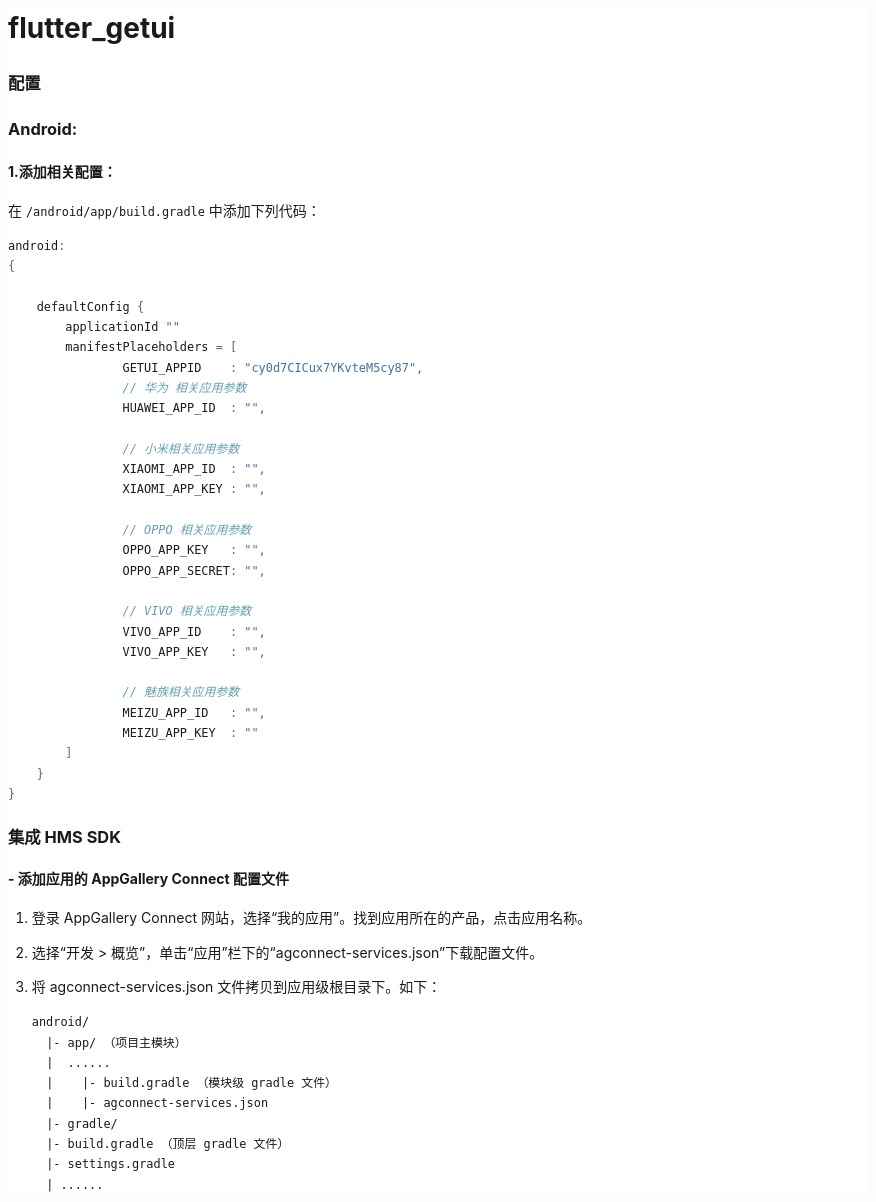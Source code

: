 # flutter_getui

### 配置

### Android:

#### 1.添加相关配置：

在 `/android/app/build.gradle` 中添加下列代码：

```groovy
android:
{

    defaultConfig {
        applicationId ""
        manifestPlaceholders = [
                GETUI_APPID    : "cy0d7CICux7YKvteM5cy87",
                // 华为 相关应用参数
                HUAWEI_APP_ID  : "",

                // 小米相关应用参数
                XIAOMI_APP_ID  : "",
                XIAOMI_APP_KEY : "",

                // OPPO 相关应用参数
                OPPO_APP_KEY   : "",
                OPPO_APP_SECRET: "",

                // VIVO 相关应用参数
                VIVO_APP_ID    : "",
                VIVO_APP_KEY   : "",

                // 魅族相关应用参数
                MEIZU_APP_ID   : "",
                MEIZU_APP_KEY  : ""
        ]
    }
}
```

### 集成 HMS SDK

#### - 添加应用的 AppGallery Connect 配置文件

1. 登录 AppGallery Connect 网站，选择“我的应用”。找到应用所在的产品，点击应用名称。

2. 选择“开发 > 概览”，单击“应用”栏下的“agconnect-services.json”下载配置文件。

3. 将 agconnect-services.json 文件拷贝到应用级根目录下。如下：

   ```
   android/
     |- app/ （项目主模块）
     |  ......
     |    |- build.gradle （模块级 gradle 文件）
     |    |- agconnect-services.json 
     |- gradle/
     |- build.gradle （顶层 gradle 文件）
     |- settings.gradle
     | ......
   ```
